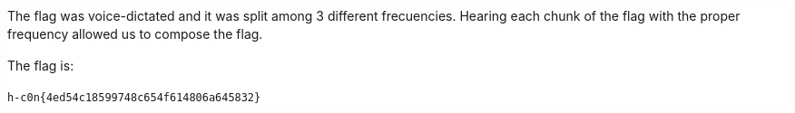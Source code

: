 The flag was voice-dictated and it was split among 3 different frecuencies. Hearing each chunk of the flag with the proper frequency allowed us to compose the flag.

The flag is:
```
h-c0n{4ed54c18599748c654f614806a645832}
```

